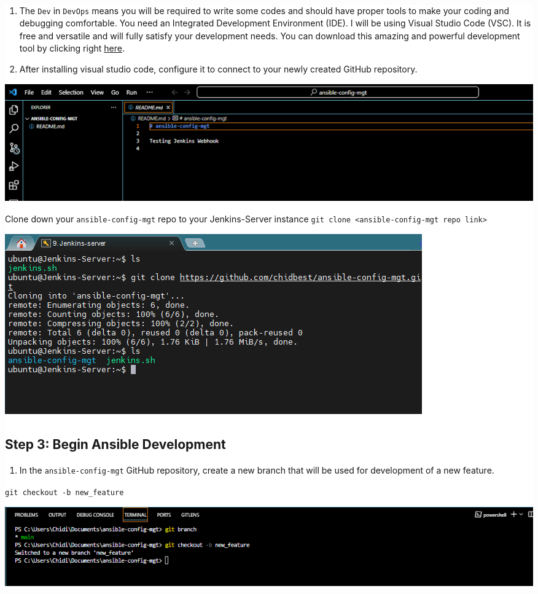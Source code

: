 1. The `Dev` in `DevOps` means you will be required to write some codes and should have proper tools to make your coding and debugging comfortable. You need an Integrated Development Environment (IDE). I will be using Visual Studio Code (VSC). It is free and versatile and will fully satisfy your development needs. You can download this amazing and powerful development tool by clicking right [here](https://code.visualstudio.com/Download).

2. After installing visual studio code, configure it to connect to your newly created GitHub repository.

![alt text](<Images/11.git VS clone.png>)

Clone down your `ansible-config-mgt` repo to your Jenkins-Server instance
`git clone <ansible-config-mgt repo link>`

![alt text](<Images/10.git server clone.png>)

## Step 3: Begin Ansible Development

1. In the `ansible-config-mgt` GitHub repository, create a new branch that will be used for development of a new feature.

`git checkout -b new_feature`

![alt text](<Images/12.git VS new branch.png>)
